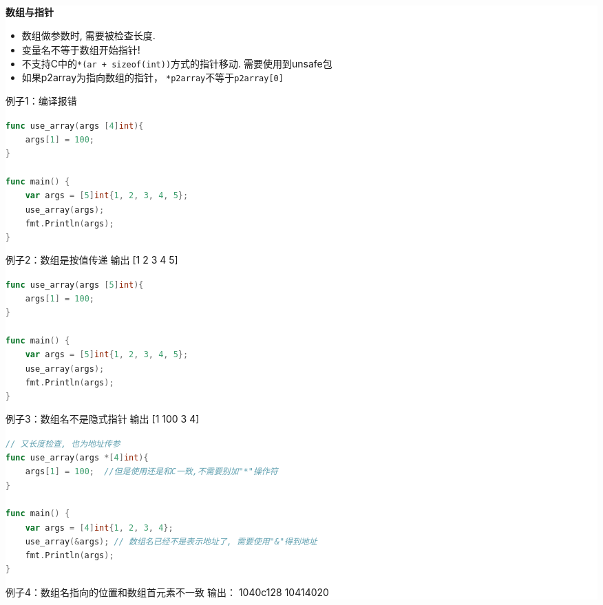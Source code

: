 **数组与指针**

* 数组做参数时, 需要被检查长度.
* 变量名不等于数组开始指针!
* 不支持C中的`*(ar + sizeof(int))`方式的指针移动. 需要使用到unsafe包
* 如果p2array为指向数组的指针， `*p2array`不等于`p2array[0]`

例子1：编译报错

```go
func use_array(args [4]int){
    args[1] = 100;
}

func main() {
    var args = [5]int{1, 2, 3, 4, 5};
    use_array(args);
    fmt.Println(args);
}
```

例子2：数组是按值传递
输出 [1 2 3 4 5]

```go
func use_array(args [5]int){
    args[1] = 100;
}

func main() {
    var args = [5]int{1, 2, 3, 4, 5};
    use_array(args);
    fmt.Println(args);
}
```

例子3：数组名不是隐式指针
输出 [1 100 3 4]

```go
// 又长度检查, 也为地址传参
func use_array(args *[4]int){
    args[1] = 100;  //但是使用还是和C一致,不需要别加"*"操作符
}

func main() {
    var args = [4]int{1, 2, 3, 4};
    use_array(&args); // 数组名已经不是表示地址了, 需要使用"&"得到地址
    fmt.Println(args);
}
```

例子4：数组名指向的位置和数组首元素不一致
输出：
1040c128
10414020
